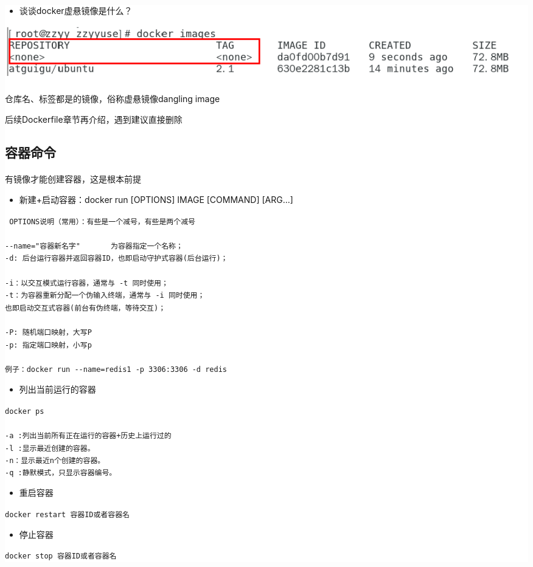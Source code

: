 * 谈谈docker虚悬镜像是什么？

![image-20220716235016155](docker入门.assets/image-20220716235016155.png)

仓库名、标签都是<none>的镜像，俗称虚悬镜像dangling image

后续Dockerfile章节再介绍，遇到建议直接删除

## 容器命令

有镜像才能创建容器，这是根本前提

* 新建+启动容器：docker run [OPTIONS] IMAGE [COMMAND] [ARG...]

```
 OPTIONS说明（常用）：有些是一个减号，有些是两个减号
 
--name="容器新名字"       为容器指定一个名称；
-d: 后台运行容器并返回容器ID，也即启动守护式容器(后台运行)；
 
-i：以交互模式运行容器，通常与 -t 同时使用；
-t：为容器重新分配一个伪输入终端，通常与 -i 同时使用；
也即启动交互式容器(前台有伪终端，等待交互)；
 
-P: 随机端口映射，大写P
-p: 指定端口映射，小写p

例子：docker run --name=redis1 -p 3306:3306 -d redis
```

* 列出当前运行的容器

```
docker ps

-a :列出当前所有正在运行的容器+历史上运行过的
-l :显示最近创建的容器。
-n：显示最近n个创建的容器。
-q :静默模式，只显示容器编号。
```

* 重启容器

```
docker restart 容器ID或者容器名
```

* 停止容器

```
docker stop 容器ID或者容器名
```
